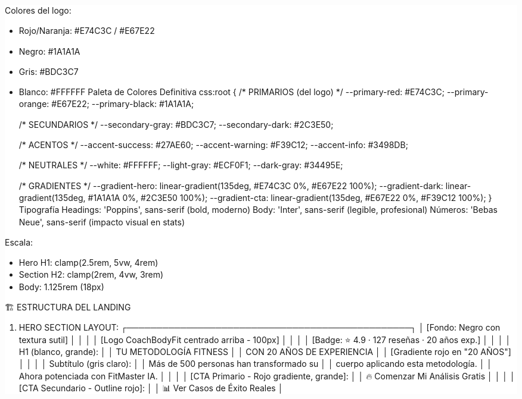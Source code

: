 Colores del logo:
- Rojo/Naranja: #E74C3C / #E67E22
- Negro: #1A1A1A
- Gris: #BDC3C7
- Blanco: #FFFFFF
Paleta de Colores Definitiva
css:root {
    /* PRIMARIOS (del logo) */
    --primary-red:      #E74C3C;
    --primary-orange:   #E67E22;
    --primary-black:    #1A1A1A;
    
    /* SECUNDARIOS */
    --secondary-gray:   #BDC3C7;
    --secondary-dark:   #2C3E50;
    
    /* ACENTOS */
    --accent-success:   #27AE60;
    --accent-warning:   #F39C12;
    --accent-info:      #3498DB;
    
    /* NEUTRALES */
    --white:            #FFFFFF;
    --light-gray:       #ECF0F1;
    --dark-gray:        #34495E;
    
    /* GRADIENTES */
    --gradient-hero:    linear-gradient(135deg, #E74C3C 0%, #E67E22 100%);
    --gradient-dark:    linear-gradient(135deg, #1A1A1A 0%, #2C3E50 100%);
    --gradient-cta:     linear-gradient(135deg, #E67E22 0%, #F39C12 100%);
}
Tipografía
Headings:  'Poppins', sans-serif (bold, moderno)
Body:      'Inter', sans-serif (legible, profesional)
Números:   'Bebas Neue', sans-serif (impacto visual en stats)

Escala:
- Hero H1:    clamp(2.5rem, 5vw, 4rem)
- Section H2: clamp(2rem, 4vw, 3rem)
- Body:       1.125rem (18px)

🏗️ ESTRUCTURA DEL LANDING
1. HERO SECTION
LAYOUT:
┌────────────────────────────────────────────────┐
│ [Fondo: Negro con textura sutil]               │
│                                                │
│ [Logo CoachBodyFit centrado arriba - 100px]   │
│                                                │
│ [Badge: ⭐ 4.9 · 127 reseñas · 20 años exp.]  │
│                                                │
│ H1 (blanco, grande):                          │
│ TU METODOLOGÍA FITNESS                         │
│ CON 20 AÑOS DE EXPERIENCIA                    │
│ [Gradiente rojo en "20 AÑOS"]                 │
│                                                │
│ Subtítulo (gris claro):                       │
│ Más de 500 personas han transformado su       │
│ cuerpo aplicando esta metodología.            │
│ Ahora potenciada con FitMaster IA.            │
│                                                │
│ [CTA Primario - Rojo gradiente, grande]:      │
│ 🔥 Comenzar Mi Análisis Gratis                │
│                                                │
│ [CTA Secundario - Outline rojo]:              │
│ 📊 Ver Casos de Éxito Reales                  │
